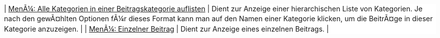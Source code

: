 | [MenÃ¼: Alle Kategorien in einer Beitragskategorie auflisten](https://docs.joomla.org/Help4.x:Menu_Item:_List_All_Categories/de "Help4.x:Menu Item: List All Categories/de") | Dient zur Anzeige einer hierarchischen Liste von Kategorien. Je nach den gewÃ¤hlten Optionen fÃ¼r dieses Format kann man auf den Namen einer Kategorie klicken, um die BeitrÃ¤ge in dieser Kategorie anzuzeigen.   |
| [MenÃ¼: Einzelner Beitrag](https://docs.joomla.org/Help4.x:Menu_Item:_Single_Article/de "Help4.x:Menu Item: Single Article/de")                                              | Dient zur Anzeige eines einzelnen Beitrags.                                                                                                                                                                        |
